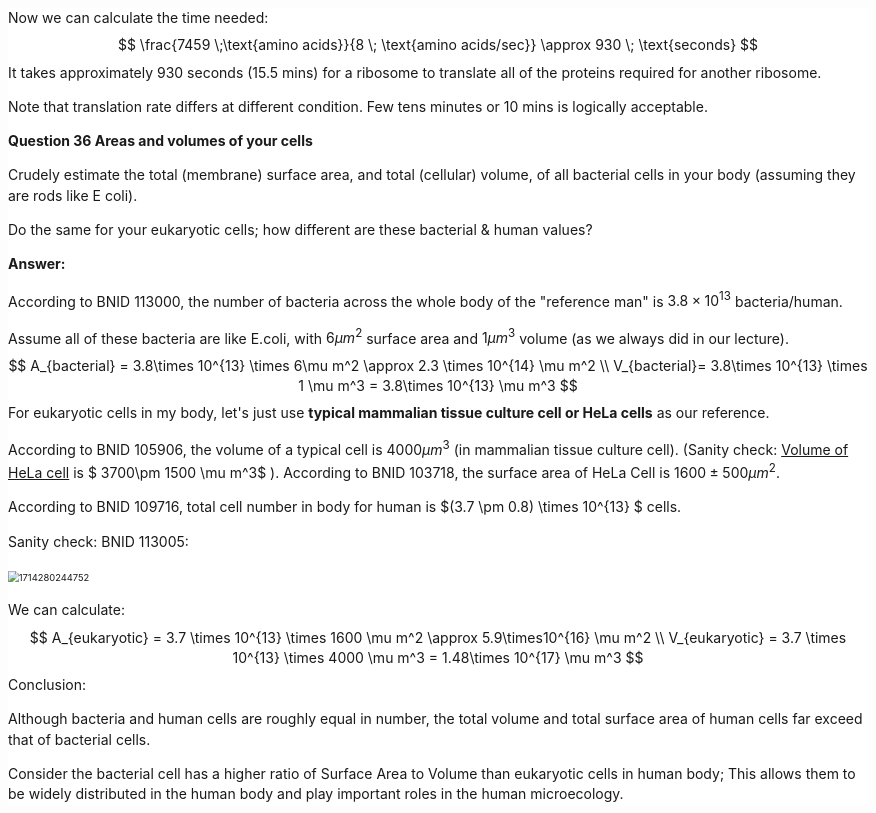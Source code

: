 Now we can calculate the time needed:
$$
\frac{7459 \;\text{amino acids}}{8 \; \text{amino acids/sec}} \approx 930 \; \text{seconds}
$$
It takes approximately 930 seconds (15.5 mins) for a ribosome to translate all of the proteins required for another ribosome.

Note that translation rate differs at different condition. Few tens minutes or 10 mins is logically acceptable.



**Question 36 Areas and volumes of your cells**

Crudely estimate the total (membrane) surface area, and total (cellular) volume, of all bacterial cells in your body (assuming they are rods like E coli). 

Do the same for your eukaryotic cells; how different are these bacterial & human values?

**Answer:**

According to BNID 113000, the number of bacteria across the whole body of the "reference man" is $3.8\times 10^{13}$ bacteria/human.

Assume all of these bacteria are like E.coli, with $6\mu m^2$ surface area and $1\mu m^3$ volume (as we always did in our lecture).
$$
A_{bacterial} = 3.8\times 10^{13} \times 6\mu m^2 \approx 2.3 \times 10^{14} \mu m^2 \\
V_{bacterial}= 3.8\times 10^{13} \times 1 \mu m^3 = 3.8\times 10^{13} \mu m^3
$$
For eukaryotic cells in my body, let's just use **typical mammalian tissue culture cell or HeLa cells** as our reference.

According to BNID 105906, the volume of a typical cell is $4000 \mu m^3$ (in mammalian tissue culture cell). (Sanity check: [Volume of HeLa cell](https://bionumbers.hms.harvard.edu/bionumber.aspx?id=105879&ver=9&trm=typical+human+cell+volume&org=) is $ 3700\pm 1500 \mu m^3$ ). According to BNID 103718, the surface area of HeLa Cell is $1600\pm 500 \mu m^2$.

According to BNID 109716, total cell number in body for human is $(3.7 \pm 0.8) \times 10^{13} $ cells.

Sanity check: BNID 113005:

<img src="E:\MCELLBI 137L\HW12_ 137_FINAL_PROJECT\1714280244752.png" alt="1714280244752" style="zoom:67%;" />

We can calculate:
$$
A_{eukaryotic} = 3.7 \times 10^{13} \times 1600 \mu m^2 \approx 5.9\times10^{16} \mu m^2 \\
V_{eukaryotic} = 3.7 \times 10^{13} \times 4000 \mu m^3 = 1.48\times 10^{17} \mu m^3
$$
Conclusion:

Although bacteria and human cells are roughly equal in number, the total volume and total surface area of human cells far exceed that of bacterial cells. 

Consider the bacterial cell has a higher ratio of Surface Area to Volume than eukaryotic cells in human body; This allows them to be widely distributed in the human body and play important roles in the human microecology.
